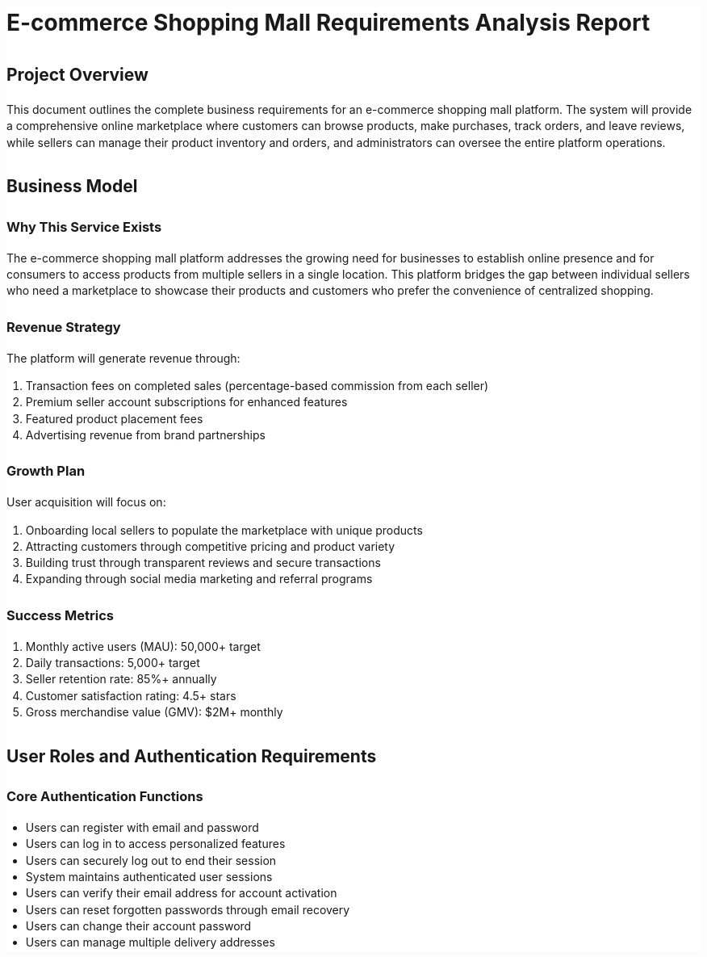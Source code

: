 # E-commerce Shopping Mall Requirements Analysis Report

## Project Overview

This document outlines the complete business requirements for an e-commerce shopping mall platform. The system will provide a comprehensive online marketplace where customers can browse products, make purchases, track orders, and leave reviews, while sellers can manage their product inventory and orders, and administrators can oversee the entire platform operations.

## Business Model

### Why This Service Exists
The e-commerce shopping mall platform addresses the growing need for businesses to establish online presence and for consumers to access products from multiple sellers in a single location. This platform bridges the gap between individual sellers who need a marketplace to showcase their products and customers who prefer the convenience of centralized shopping.

### Revenue Strategy
The platform will generate revenue through:
1. Transaction fees on completed sales (percentage-based commission from each seller)
2. Premium seller account subscriptions for enhanced features
3. Featured product placement fees
4. Advertising revenue from brand partnerships

### Growth Plan
User acquisition will focus on:
1. Onboarding local sellers to populate the marketplace with unique products
2. Attracting customers through competitive pricing and product variety
3. Building trust through transparent reviews and secure transactions
4. Expanding through social media marketing and referral programs

### Success Metrics
1. Monthly active users (MAU): 50,000+ target
2. Daily transactions: 5,000+ target
3. Seller retention rate: 85%+ annually
4. Customer satisfaction rating: 4.5+ stars
5. Gross merchandise value (GMV): $2M+ monthly

## User Roles and Authentication Requirements

### Core Authentication Functions
- Users can register with email and password
- Users can log in to access personalized features
- Users can securely log out to end their session
- System maintains authenticated user sessions
- Users can verify their email address for account activation
- Users can reset forgotten passwords through email recovery
- Users can change their account password
- Users can manage multiple delivery addresses
